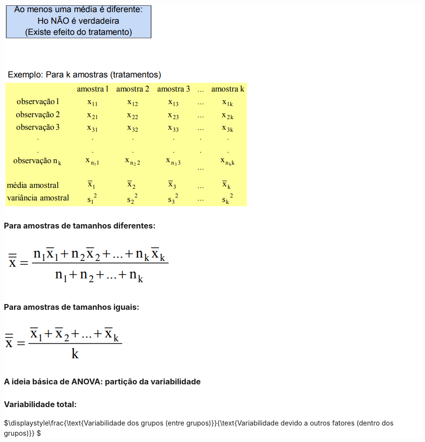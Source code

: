 ![Alt text](/assets/14-5.png)

&nbsp;

![Alt text](/assets/14-6.png)


### Para amostras de tamanhos diferentes:

![Alt text](/assets/14-7.png)


### Para amostras de tamanhos iguais:

![Alt text](/assets/14-8.png)


### A ideia básica de ANOVA: partição da variabilidade



### Variabilidade total:

$\displaystyle\frac{\text{Variabilidade dos grupos (entre grupos)}}{\text{Variabilidade devido a outros fatores (dentro dos grupos)}} $
